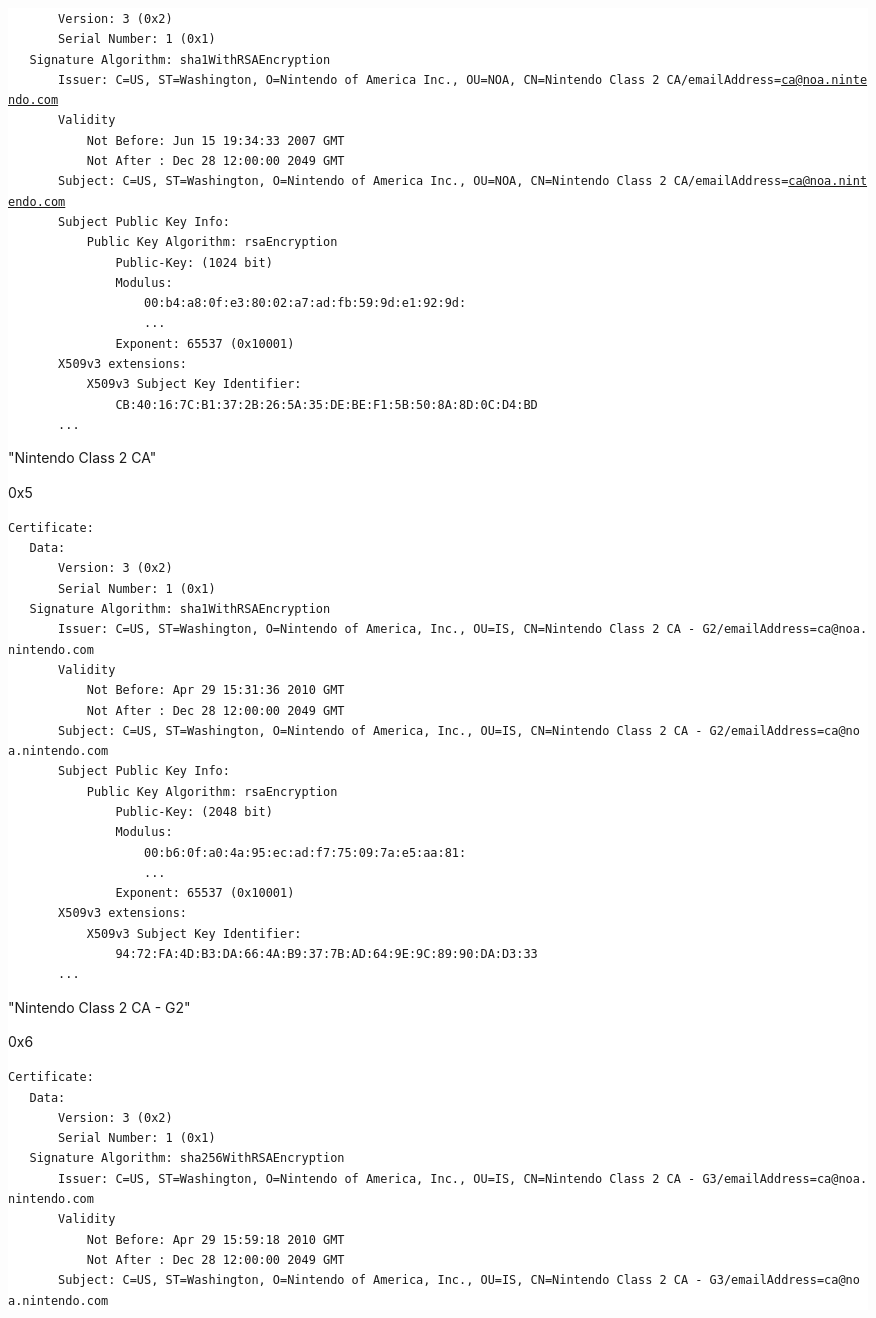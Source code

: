 <code>       Version: 3 (0x2)</code><br />
<code>       Serial Number: 1 (0x1)</code><br />
<code>   Signature Algorithm: sha1WithRSAEncryption</code><br />
<code>       Issuer: C=US, ST=Washington, O=Nintendo of America Inc., OU=NOA, CN=Nintendo Class 2 CA/emailAddress=ca@noa.nintendo.com</code><br />
<code>       Validity</code><br />
<code>           Not Before: Jun 15 19:34:33 2007 GMT</code><br />
<code>           Not After : Dec 28 12:00:00 2049 GMT</code><br />
<code>       Subject: C=US, ST=Washington, O=Nintendo of America Inc., OU=NOA, CN=Nintendo Class 2 CA/emailAddress=ca@noa.nintendo.com</code><br />
<code>       Subject Public Key Info:</code><br />
<code>           Public Key Algorithm: rsaEncryption</code><br />
<code>               Public-Key: (1024 bit)</code><br />
<code>               Modulus:</code><br />
<code>                   00:b4:a8:0f:e3:80:02:a7:ad:fb:59:9d:e1:92:9d:</code><br />
<code>                   ...</code><br />
<code>               Exponent: 65537 (0x10001)</code><br />
<code>       X509v3 extensions:</code><br />
<code>           X509v3 Subject Key Identifier: </code><br />
<code>               CB:40:16:7C:B1:37:2B:26:5A:35:DE:BE:F1:5B:50:8A:8D:0C:D4:BD</code><br />
<code>       ...</code></p></td>
<td><p>"Nintendo Class 2 CA"</p></td>
</tr>
<tr class="even">
<td><p>0x5</p></td>
<td><p><code>Certificate:</code><br />
<code>   Data:</code><br />
<code>       Version: 3 (0x2)</code><br />
<code>       Serial Number: 1 (0x1)</code><br />
<code>   Signature Algorithm: sha1WithRSAEncryption</code><br />
<code>       Issuer: C=US, ST=Washington, O=Nintendo of America, Inc., OU=IS, CN=Nintendo Class 2 CA - G2/emailAddress=ca@noa.nintendo.com</code><br />
<code>       Validity</code><br />
<code>           Not Before: Apr 29 15:31:36 2010 GMT</code><br />
<code>           Not After : Dec 28 12:00:00 2049 GMT</code><br />
<code>       Subject: C=US, ST=Washington, O=Nintendo of America, Inc., OU=IS, CN=Nintendo Class 2 CA - G2/emailAddress=ca@noa.nintendo.com</code><br />
<code>       Subject Public Key Info:</code><br />
<code>           Public Key Algorithm: rsaEncryption</code><br />
<code>               Public-Key: (2048 bit)</code><br />
<code>               Modulus:</code><br />
<code>                   00:b6:0f:a0:4a:95:ec:ad:f7:75:09:7a:e5:aa:81:</code><br />
<code>                   ...</code><br />
<code>               Exponent: 65537 (0x10001)</code><br />
<code>       X509v3 extensions:</code><br />
<code>           X509v3 Subject Key Identifier: </code><br />
<code>               94:72:FA:4D:B3:DA:66:4A:B9:37:7B:AD:64:9E:9C:89:90:DA:D3:33</code><br />
<code>       ...</code></p></td>
<td><p>"Nintendo Class 2 CA - G2"</p></td>
</tr>
<tr class="odd">
<td><p>0x6</p></td>
<td><p><code>Certificate:</code><br />
<code>   Data:</code><br />
<code>       Version: 3 (0x2)</code><br />
<code>       Serial Number: 1 (0x1)</code><br />
<code>   Signature Algorithm: sha256WithRSAEncryption</code><br />
<code>       Issuer: C=US, ST=Washington, O=Nintendo of America, Inc., OU=IS, CN=Nintendo Class 2 CA - G3/emailAddress=ca@noa.nintendo.com</code><br />
<code>       Validity</code><br />
<code>           Not Before: Apr 29 15:59:18 2010 GMT</code><br />
<code>           Not After : Dec 28 12:00:00 2049 GMT</code><br />
<code>       Subject: C=US, ST=Washington, O=Nintendo of America, Inc., OU=IS, CN=Nintendo Class 2 CA - G3/emailAddress=ca@noa.nintendo.com</code><br />